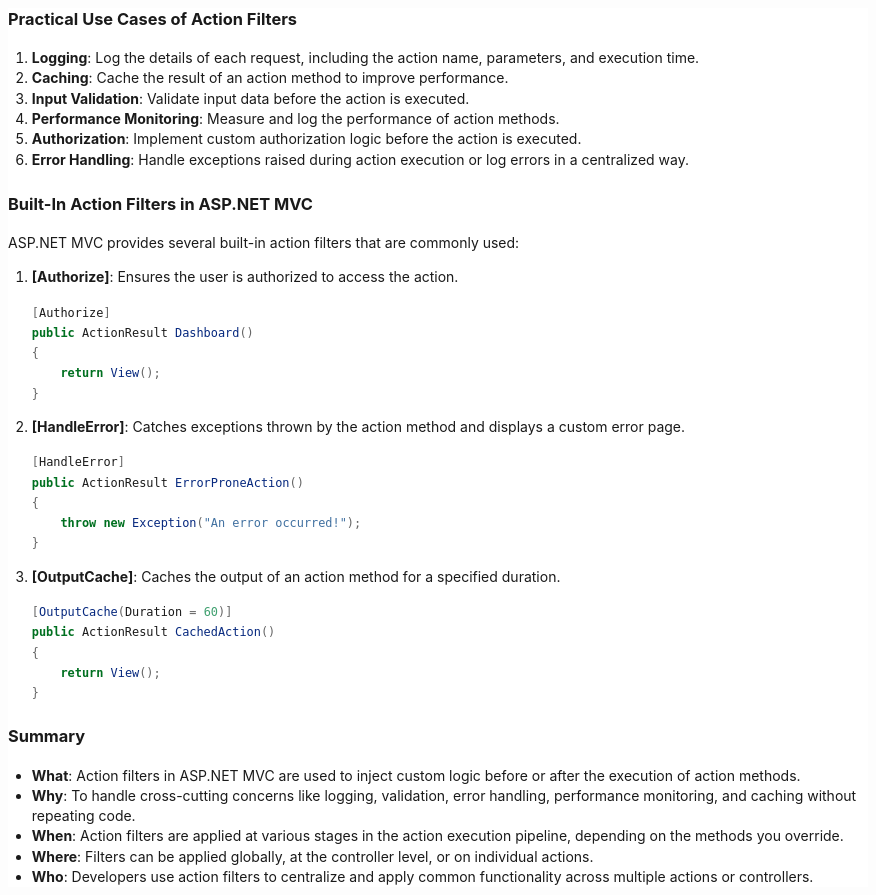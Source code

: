 ### Practical Use Cases of Action Filters

1. **Logging**: Log the details of each request, including the action name, parameters, and execution time.
2. **Caching**: Cache the result of an action method to improve performance.
3. **Input Validation**: Validate input data before the action is executed.
4. **Performance Monitoring**: Measure and log the performance of action methods.
5. **Authorization**: Implement custom authorization logic before the action is executed.
6. **Error Handling**: Handle exceptions raised during action execution or log errors in a centralized way.

### Built-In Action Filters in ASP.NET MVC

ASP.NET MVC provides several built-in action filters that are commonly used:

1. **[Authorize]**: Ensures the user is authorized to access the action.
   
   ```csharp
   [Authorize]
   public ActionResult Dashboard()
   {
       return View();
   }
   ```

2. **[HandleError]**: Catches exceptions thrown by the action method and displays a custom error page.

   ```csharp
   [HandleError]
   public ActionResult ErrorProneAction()
   {
       throw new Exception("An error occurred!");
   }
   ```

3. **[OutputCache]**: Caches the output of an action method for a specified duration.

   ```csharp
   [OutputCache(Duration = 60)]
   public ActionResult CachedAction()
   {
       return View();
   }
   ```

### Summary

- **What**: Action filters in ASP.NET MVC are used to inject custom logic before or after the execution of action methods.
- **Why**: To handle cross-cutting concerns like logging, validation, error handling, performance monitoring, and caching without repeating code.
- **When**: Action filters are applied at various stages in the action execution pipeline, depending on the methods you override.
- **Where**: Filters can be applied globally, at the controller level, or on individual actions.
- **Who**: Developers use action filters to centralize and apply common functionality across multiple actions or controllers.
